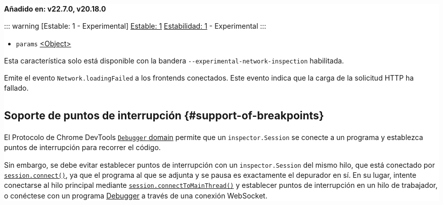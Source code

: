 **Añadido en: v22.7.0, v20.18.0**

::: warning [Estable: 1 - Experimental]
[Estable: 1](/es/nodejs/api/documentation#stability-index) [Estabilidad: 1](/es/nodejs/api/documentation#stability-index) - Experimental
:::

- `params` [\<Object\>](https://developer.mozilla.org/en-US/docs/Web/JavaScript/Reference/Global_Objects/Object)

Esta característica solo está disponible con la bandera `--experimental-network-inspection` habilitada.

Emite el evento `Network.loadingFailed` a los frontends conectados. Este evento indica que la carga de la solicitud HTTP ha fallado.

## Soporte de puntos de interrupción {#support-of-breakpoints}

El Protocolo de Chrome DevTools [`Debugger` domain](https://chromedevtools.github.io/devtools-protocol/v8/Debugger) permite que un `inspector.Session` se conecte a un programa y establezca puntos de interrupción para recorrer el código.

Sin embargo, se debe evitar establecer puntos de interrupción con un `inspector.Session` del mismo hilo, que está conectado por [`session.connect()`](/es/nodejs/api/inspector#sessionconnect), ya que el programa al que se adjunta y se pausa es exactamente el depurador en sí. En su lugar, intente conectarse al hilo principal mediante [`session.connectToMainThread()`](/es/nodejs/api/inspector#sessionconnecttomainthread) y establecer puntos de interrupción en un hilo de trabajador, o conéctese con un programa [Debugger](/es/nodejs/api/debugger) a través de una conexión WebSocket.

